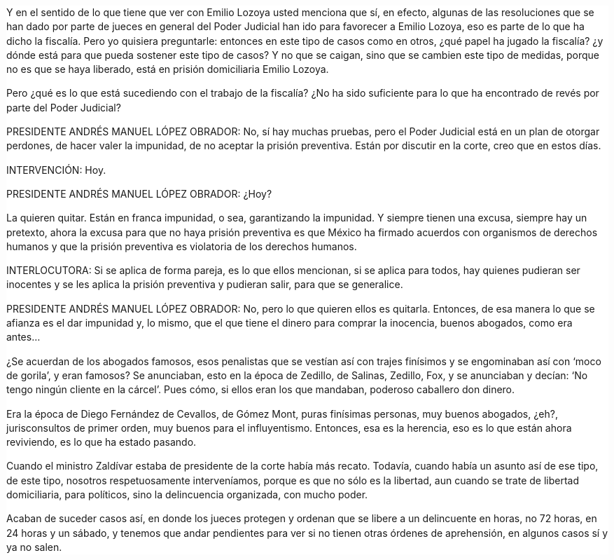 Y en el sentido de lo que tiene que ver con Emilio Lozoya usted menciona que
sí, en efecto, algunas de las resoluciones que se han dado por parte de jueces
en general del Poder Judicial han ido para favorecer a Emilio Lozoya, eso es
parte de lo que ha dicho la fiscalía. Pero yo quisiera preguntarle: entonces
en este tipo de casos como en otros, ¿qué papel ha jugado la fiscalía? ¿y
dónde está para que pueda sostener este tipo de casos? Y no que se caigan,
sino que se cambien este tipo de medidas, porque no es que se haya liberado,
está en prisión domiciliaria Emilio Lozoya.

Pero ¿qué es lo que está sucediendo con el trabajo de la fiscalía? ¿No ha sido
suficiente para lo que ha encontrado de revés por parte del Poder Judicial?

PRESIDENTE ANDRÉS MANUEL LÓPEZ OBRADOR: No, sí hay muchas pruebas, pero el
Poder Judicial está en un plan de otorgar perdones, de hacer valer la
impunidad, de no aceptar la prisión preventiva. Están por discutir en la
corte, creo que en estos días.

INTERVENCIÓN: Hoy.

PRESIDENTE ANDRÉS MANUEL LÓPEZ OBRADOR: ¿Hoy?

La quieren quitar. Están en franca impunidad, o sea, garantizando la
impunidad. Y siempre tienen una excusa, siempre hay un pretexto, ahora la
excusa para que no haya prisión preventiva es que México ha firmado acuerdos
con organismos de derechos humanos y que la prisión preventiva es violatoria
de los derechos humanos.

INTERLOCUTORA: Si se aplica de forma pareja, es lo que ellos mencionan, si se
aplica para todos, hay quienes pudieran ser inocentes y se les aplica la
prisión preventiva y pudieran salir, para que se generalice.

PRESIDENTE ANDRÉS MANUEL LÓPEZ OBRADOR: No, pero lo que quieren ellos es
quitarla. Entonces, de esa manera lo que se afianza es el dar impunidad y, lo
mismo, que el que tiene el dinero para comprar la inocencia, buenos abogados,
como era antes…

¿Se acuerdan de los abogados famosos, esos penalistas que se vestían así con
trajes finísimos y se engominaban así con ‘moco de gorila’, y eran famosos? Se
anunciaban, esto en la época de Zedillo, de Salinas, Zedillo, Fox, y se
anunciaban y decían: ‘No tengo ningún cliente en la cárcel’. Pues cómo, si
ellos eran los que mandaban, poderoso caballero don dinero.

Era la época de Diego Fernández de Cevallos, de Gómez Mont, puras finísimas
personas, muy buenos abogados, ¿eh?, jurisconsultos de primer orden, muy
buenos para el influyentismo. Entonces, esa es la herencia, eso es lo que
están ahora reviviendo, es lo que ha estado pasando.

Cuando el ministro Zaldívar estaba de presidente de la corte había más recato.
Todavía, cuando había un asunto así de ese tipo, de este tipo, nosotros
respetuosamente interveníamos, porque es que no sólo es la libertad, aun
cuando se trate de libertad domiciliaria, para políticos, sino la delincuencia
organizada, con mucho poder.

Acaban de suceder casos así, en donde los jueces protegen y ordenan que se
libere a un delincuente en horas, no 72 horas, en 24 horas y un sábado, y
tenemos que andar pendientes para ver si no tienen otras órdenes de
aprehensión, en algunos casos sí y ya no salen.
